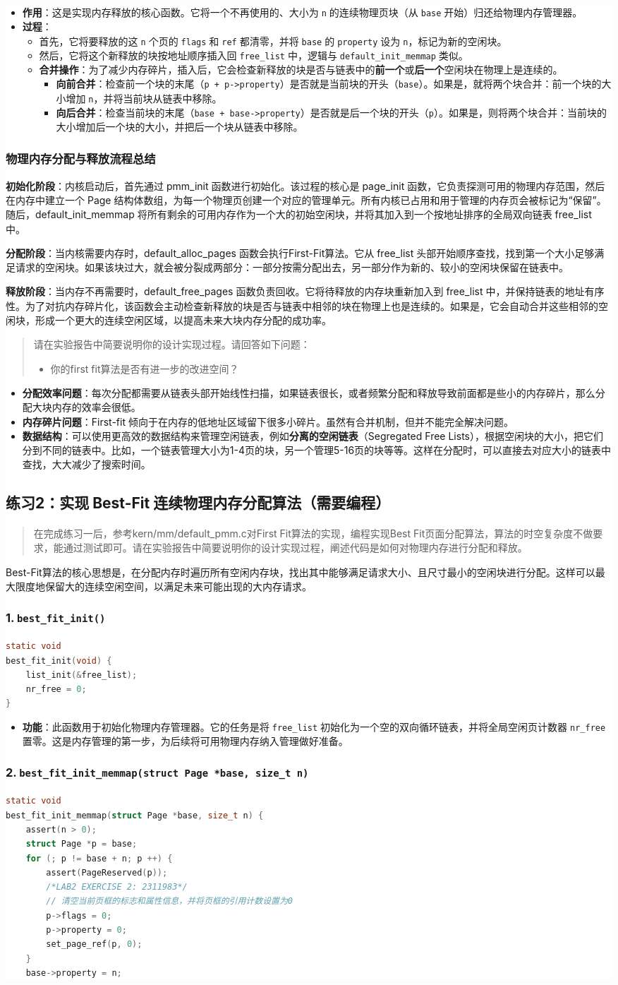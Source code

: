 - **作用**：这是实现内存释放的核心函数。它将一个不再使用的、大小为 `n` 的连续物理页块（从 `base` 开始）归还给物理内存管理器。
- **过程**：
  - 首先，它将要释放的这 `n` 个页的 `flags` 和 `ref` 都清零，并将 `base` 的 `property` 设为 `n`，标记为新的空闲块。
  - 然后，它将这个新释放的块按地址顺序插入回 `free_list` 中，逻辑与 `default_init_memmap` 类似。
  - **合并操作**：为了减少内存碎片，插入后，它会检查新释放的块是否与链表中的**前一个**或**后一个**空闲块在物理上是连续的。
    - **向前合并**：检查前一个块的末尾（`p + p->property`）是否就是当前块的开头（`base`）。如果是，就将两个块合并：前一个块的大小增加 `n`，并将当前块从链表中移除。
    - **向后合并**：检查当前块的末尾（`base + base->property`）是否就是后一个块的开头（`p`）。如果是，则将两个块合并：当前块的大小增加后一个块的大小，并把后一个块从链表中移除。

### 物理内存分配与释放流程总结

**初始化阶段**：内核启动后，首先通过 pmm_init 函数进行初始化。该过程的核心是 page_init 函数，它负责探测可用的物理内存范围，然后在内存中建立一个 Page 结构体数组，为每一个物理页创建一个对应的管理单元。所有内核已占用和用于管理的内存页会被标记为“保留”。随后，default_init_memmap 将所有剩余的可用内存作为一个大的初始空闲块，并将其加入到一个按地址排序的全局双向链表 free_list 中。

**分配阶段**：当内核需要内存时，default_alloc_pages 函数会执行First-Fit算法。它从 free_list 头部开始顺序查找，找到第一个大小足够满足请求的空闲块。如果该块过大，就会被分裂成两部分：一部分按需分配出去，另一部分作为新的、较小的空闲块保留在链表中。

**释放阶段**：当内存不再需要时，default_free_pages 函数负责回收。它将待释放的内存块重新加入到 free_list 中，并保持链表的地址有序性。为了对抗内存碎片化，该函数会主动检查新释放的块是否与链表中相邻的块在物理上也是连续的。如果是，它会自动合并这些相邻的空闲块，形成一个更大的连续空闲区域，以提高未来大块内存分配的成功率。

>请在实验报告中简要说明你的设计实现过程。请回答如下问题：
>
>- 你的first fit算法是否有进一步的改进空间？

- **分配效率问题**：每次分配都需要从链表头部开始线性扫描，如果链表很长，或者频繁分配和释放导致前面都是些小的内存碎片，那么分配大块内存的效率会很低。
- **内存碎片问题**：First-fit 倾向于在内存的低地址区域留下很多小碎片。虽然有合并机制，但并不能完全解决问题。
- **数据结构**：可以使用更高效的数据结构来管理空闲链表，例如**分离的空闲链表**（Segregated Free Lists），根据空闲块的大小，把它们分到不同的链表中。比如，一个链表管理大小为1-4页的块，另一个管理5-16页的块等等。这样在分配时，可以直接去对应大小的链表中查找，大大减少了搜索时间。

## 练习2：实现 Best-Fit 连续物理内存分配算法（需要编程）

>在完成练习一后，参考kern/mm/default_pmm.c对First Fit算法的实现，编程实现Best Fit页面分配算法，算法的时空复杂度不做要求，能通过测试即可。请在实验报告中简要说明你的设计实现过程，阐述代码是如何对物理内存进行分配和释放。

Best-Fit算法的核心思想是，在分配内存时遍历所有空闲内存块，找出其中能够满足请求大小、且尺寸最小的空闲块进行分配。这样可以最大限度地保留大的连续空闲空间，以满足未来可能出现的大内存请求。

### 1. **`best_fit_init()`**

```c
static void
best_fit_init(void) {
    list_init(&free_list);
    nr_free = 0;
}
```

- **功能**：此函数用于初始化物理内存管理器。它的任务是将 `free_list` 初始化为一个空的双向循环链表，并将全局空闲页计数器 `nr_free` 置零。这是内存管理的第一步，为后续将可用物理内存纳入管理做好准备。

### 2. **`best_fit_init_memmap(struct Page *base, size_t n)`**

```c
static void
best_fit_init_memmap(struct Page *base, size_t n) {
    assert(n > 0);
    struct Page *p = base;
    for (; p != base + n; p ++) {
        assert(PageReserved(p));
        /*LAB2 EXERCISE 2: 2311983*/ 
        // 清空当前页框的标志和属性信息，并将页框的引用计数设置为0
        p->flags = 0;
        p->property = 0;
        set_page_ref(p, 0);
    }
    base->property = n;
```